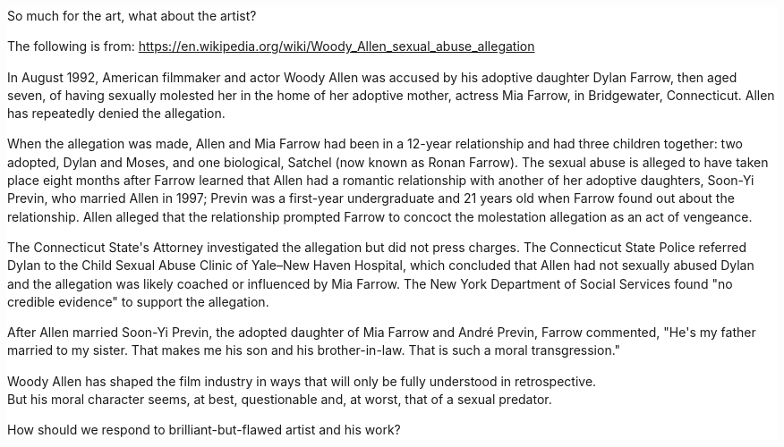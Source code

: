 So much for the art, what about the artist?

</section>
<section>
  
The following is from: https://en.wikipedia.org/wiki/Woody_Allen_sexual_abuse_allegation


</section>
<section>


In August 1992, American filmmaker and actor Woody Allen was accused by his adoptive daughter Dylan Farrow, then aged seven, of having sexually molested her in the home of her adoptive mother, actress Mia Farrow, in Bridgewater, Connecticut. Allen has repeatedly denied the allegation.

</section>
<section>
  
When the allegation was made, Allen and Mia Farrow had been in a 12-year relationship and had three children together: two adopted, Dylan and Moses, and one biological, Satchel (now known as Ronan Farrow). The sexual abuse is alleged to have taken place eight months after Farrow learned that Allen had a romantic relationship with another of her adoptive daughters, Soon-Yi Previn, who married Allen in 1997; Previn was a first-year undergraduate and 21 years old when Farrow found out about the relationship. Allen alleged that the relationship prompted Farrow to concoct the molestation allegation as an act of vengeance.

</section>
<section>

The Connecticut State's Attorney investigated the allegation but did not press charges. The Connecticut State Police referred Dylan to the Child Sexual Abuse Clinic of Yale–New Haven Hospital, which concluded that Allen had not sexually abused Dylan and the allegation was likely coached or influenced by Mia Farrow. The New York Department of Social Services found "no credible evidence" to support the allegation.

</section>
<section>
  
After Allen married Soon-Yi Previn, the adopted daughter of Mia Farrow and André Previn, Farrow commented, "He's my father married to my sister. That makes me his son and his brother-in-law. That is such a moral transgression."

</section>
<section>


Woody Allen has shaped the film industry in ways that will only be fully understood in retrospective.  
But his moral character seems, at best, questionable and, at worst, that of a sexual predator.

</section>
<section>


How should we respond to brilliant-but-flawed artist and his work?

</section>
<section>
